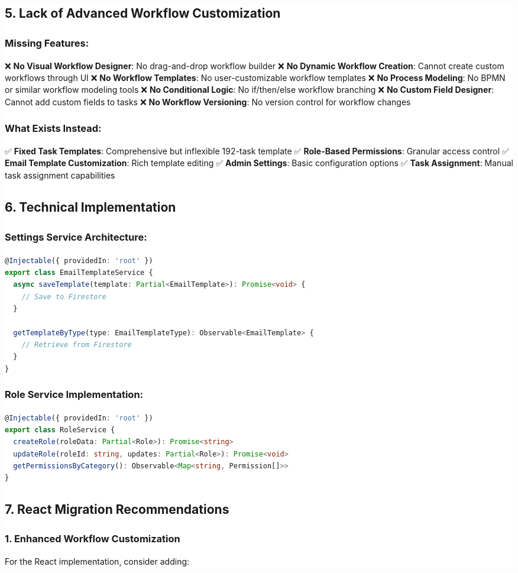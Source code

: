 ## 5. Lack of Advanced Workflow Customization

### Missing Features:
❌ **No Visual Workflow Designer**: No drag-and-drop workflow builder
❌ **No Dynamic Workflow Creation**: Cannot create custom workflows through UI
❌ **No Workflow Templates**: No user-customizable workflow templates
❌ **No Process Modeling**: No BPMN or similar workflow modeling tools
❌ **No Conditional Logic**: No if/then/else workflow branching
❌ **No Custom Field Designer**: Cannot add custom fields to tasks
❌ **No Workflow Versioning**: No version control for workflow changes

### What Exists Instead:
✅ **Fixed Task Templates**: Comprehensive but inflexible 192-task template
✅ **Role-Based Permissions**: Granular access control
✅ **Email Template Customization**: Rich template editing
✅ **Admin Settings**: Basic configuration options
✅ **Task Assignment**: Manual task assignment capabilities

## 6. Technical Implementation

### Settings Service Architecture:
```typescript
@Injectable({ providedIn: 'root' })
export class EmailTemplateService {
  async saveTemplate(template: Partial<EmailTemplate>): Promise<void> {
    // Save to Firestore
  }
  
  getTemplateByType(type: EmailTemplateType): Observable<EmailTemplate> {
    // Retrieve from Firestore
  }
}
```

### Role Service Implementation:
```typescript
@Injectable({ providedIn: 'root' })
export class RoleService {
  createRole(roleData: Partial<Role>): Promise<string>
  updateRole(roleId: string, updates: Partial<Role>): Promise<void>
  getPermissionsByCategory(): Observable<Map<string, Permission[]>>
}
```

## 7. React Migration Recommendations

### 1. Enhanced Workflow Customization
For the React implementation, consider adding:

